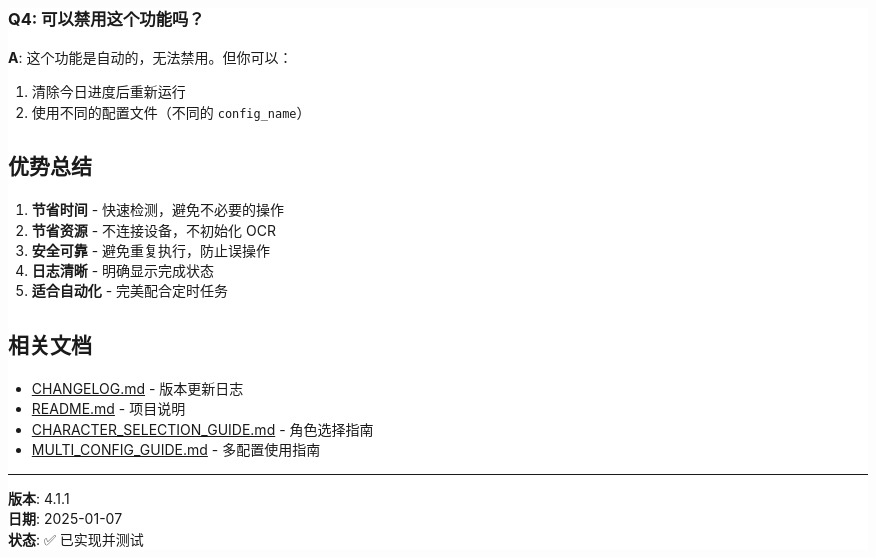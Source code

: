 ### Q4: 可以禁用这个功能吗？

**A**: 这个功能是自动的，无法禁用。但你可以：
1. 清除今日进度后重新运行
2. 使用不同的配置文件（不同的 `config_name`）

## 优势总结

1. **节省时间** - 快速检测，避免不必要的操作
2. **节省资源** - 不连接设备，不初始化 OCR
3. **安全可靠** - 避免重复执行，防止误操作
4. **日志清晰** - 明确显示完成状态
5. **适合自动化** - 完美配合定时任务

## 相关文档

- [CHANGELOG.md](../CHANGELOG.md) - 版本更新日志
- [README.md](../README.md) - 项目说明
- [CHARACTER_SELECTION_GUIDE.md](CHARACTER_SELECTION_GUIDE.md) - 角色选择指南
- [MULTI_CONFIG_GUIDE.md](MULTI_CONFIG_GUIDE.md) - 多配置使用指南

---

**版本**: 4.1.1  
**日期**: 2025-01-07  
**状态**: ✅ 已实现并测试

